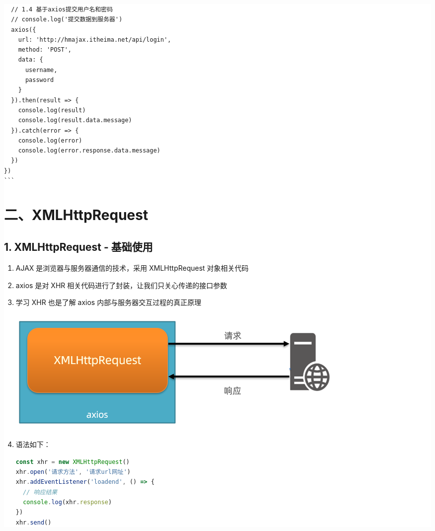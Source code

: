       // 1.4 基于axios提交用户名和密码
      // console.log('提交数据到服务器')
      axios({
        url: 'http://hmajax.itheima.net/api/login',
        method: 'POST',
        data: {
          username,
          password
        }
      }).then(result => {
        console.log(result)
        console.log(result.data.message)
      }).catch(error => {
        console.log(error)
        console.log(error.response.data.message)
      })
    })
    ```



# 二、XMLHttpRequest 

## 1. XMLHttpRequest - 基础使用

1. AJAX 是浏览器与服务器通信的技术，采用 XMLHttpRequest 对象相关代码

2. axios 是对 XHR 相关代码进行了封装，让我们只关心传递的接口参数

3. 学习 XHR 也是了解 axios 内部与服务器交互过程的真正原理

    ![](images/026.png)

4. 语法如下：

    ```js
    const xhr = new XMLHttpRequest()
    xhr.open('请求方法', '请求url网址')
    xhr.addEventListener('loadend', () => {
      // 响应结果
      console.log(xhr.response)
    })
    xhr.send()
    ```
